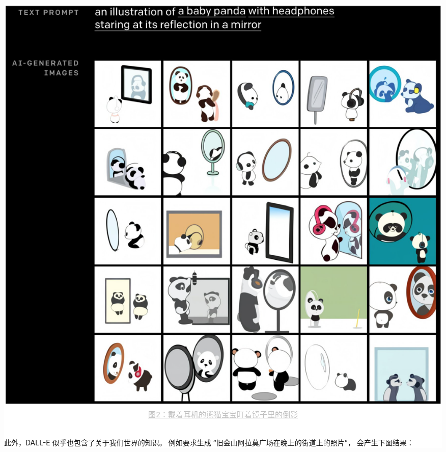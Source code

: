  <img src="/images/image-20220602181037770.png" style="zoom:100%">
</figure>
<div>
    <center style="color:#C0C0C0;text-decoration:underline;font-size: 15px">
        图2：戴着耳机的熊猫宝宝盯着镜子里的倒影
    </center>
    <br>
</div>

此外，DALL-E 似乎也包含了关于我们世界的知识。 例如要求生成 “旧金山阿拉莫广场在晚上的街道上的照片”， 会产生下图结果：

<figure align="center">